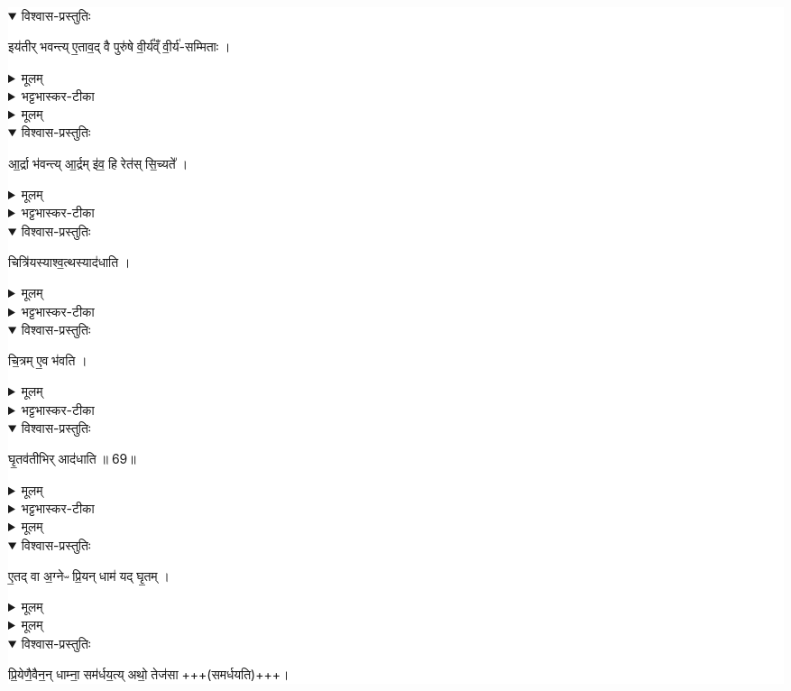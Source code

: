 <details open><summary>विश्वास-प्रस्तुतिः</summary>

इय॑तीर् भवन्त्य् ए॒ताव॒द् वै पुरु॑षे वी॒र्य᳚व्ँ वी॒र्य॑-सम्मिताः ।   
</details>

<details><summary>मूलम्</summary></details>

<details><summary>भट्टभास्कर-टीका</summary></details>


<details><summary>मूलम्</summary></details>

<details open><summary>विश्वास-प्रस्तुतिः</summary>

आ॒र्द्रा भ॑वन्त्य् आ॒र्द्रम् इ॑व॒ हि रेत॑स् सि॒च्यते᳚ ।  
</details>

<details><summary>मूलम्</summary></details>

<details><summary>भट्टभास्कर-टीका</summary></details>

<details open><summary>विश्वास-प्रस्तुतिः</summary>

चित्रि॑यस्याश्व॒त्थस्याद॑धाति ।   
</details>

<details><summary>मूलम्</summary></details>

<details><summary>भट्टभास्कर-टीका</summary></details>

<details open><summary>विश्वास-प्रस्तुतिः</summary>

चि॒त्रम् ए॒व भ॑वति ।   
</details>

<details><summary>मूलम्</summary></details>

<details><summary>भट्टभास्कर-टीका</summary></details>

<details open><summary>विश्वास-प्रस्तुतिः</summary>

घृ॒तव॑तीभिर् आद॑धाति ॥ 69॥  
</details>

<details><summary>मूलम्</summary></details>

<details><summary>भट्टभास्कर-टीका</summary></details>


<details><summary>मूलम्</summary></details>

<details open><summary>विश्वास-प्रस्तुतिः</summary>

ए॒तद् वा अ॒ग्नेᳶ प्रि॒यन् धाम॑ यद् घृ॒तम् ।   
</details>

<details><summary>मूलम्</summary></details>


<details><summary>मूलम्</summary></details>

<details open><summary>विश्वास-प्रस्तुतिः</summary>

प्रि॒येणै॒वैन॒न् धाम्ना॒ सम॑र्धय॒त्य् अथो॒ तेज॑सा +++(समर्धयति)+++।   
</details>
